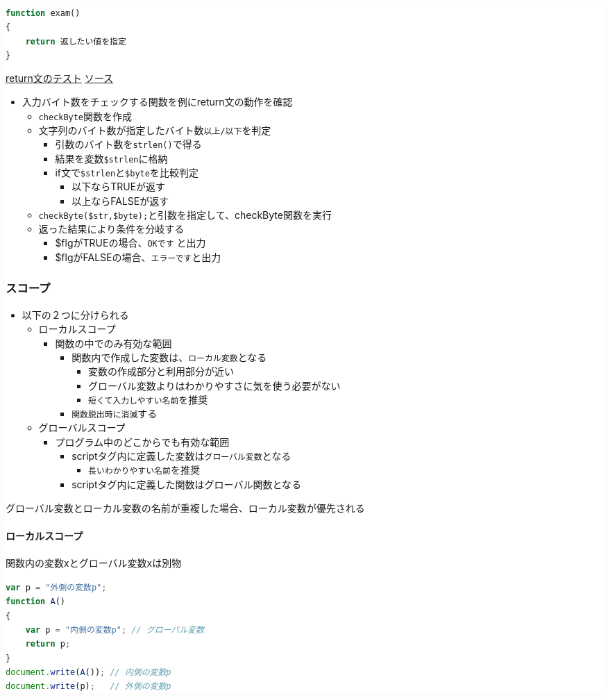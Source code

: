 ```php
function exam()
{
    return 返したい値を指定
}
```


[return文のテスト](return.html)
[ソース](return.php)

* 入力バイト数をチェックする関数を例にreturn文の動作を確認
    * `checkByte`関数を作成
    * 文字列のバイト数が指定したバイト数`以上/以下`を判定
        * 引数のバイト数を`strlen()`で得る
        * 結果を変数`$strlen`に格納
        * if文で`$strlen`と`$byte`を比較判定
            * 以下ならTRUEが返す
            * 以上ならFALSEが返す
    * `checkByte($str,$byte);`と引数を指定して、checkByte関数を実行
    * 返った結果により条件を分岐する
        * $flgがTRUEの場合、`OKです` と出力
        * $flgがFALSEの場合、`エラーです`と出力

### スコープ

* 以下の２つに分けられる
    * ローカルスコープ
        * 関数の中でのみ有効な範囲
            * 関数内で作成した変数は、`ローカル変数`となる
                * 変数の作成部分と利用部分が近い
                * グローバル変数よりはわかりやすさに気を使う必要がない
                * `短くて入力しやすい名前`を推奨
            * `関数脱出時に消滅`する
    * グローバルスコープ
        * プログラム中のどこからでも有効な範囲
            * scriptタグ内に定義した変数は`グローバル変数`となる
                * `長いわかりやすい名前`を推奨
            * scriptタグ内に定義した関数はグローバル関数となる

グローバル変数とローカル変数の名前が重複した場合、ローカル変数が優先される

#### ローカルスコープ

関数内の変数xとグローバル変数xは別物

```javascript
var p = "外側の変数p";
function A() 
{
    var p = "内側の変数p"; // グローバル変数
    return p;
}
document.write(A()); // 内側の変数p
document.write(p);   // 外側の変数p
```
